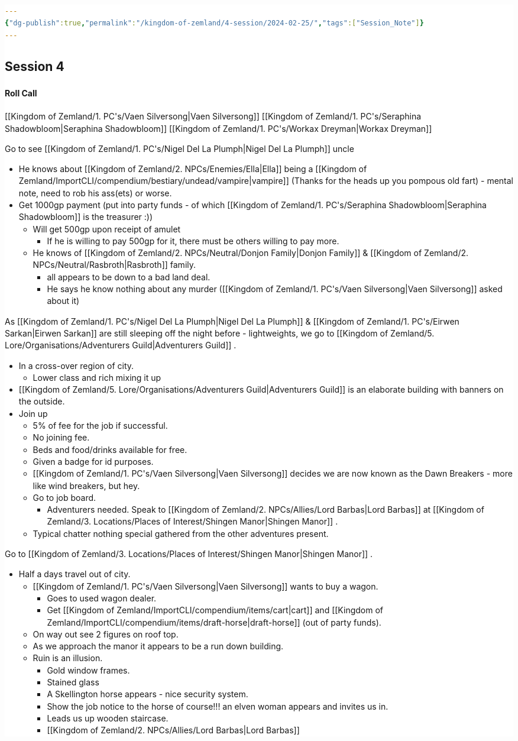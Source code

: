 ```yaml
---
{"dg-publish":true,"permalink":"/kingdom-of-zemland/4-session/2024-02-25/","tags":["Session_Note"]}
---
```





## Session 4

#### Roll Call 

[[Kingdom of Zemland/1. PC's/Vaen Silversong\|Vaen Silversong]] 
[[Kingdom of Zemland/1. PC's/Seraphina Shadowbloom\|Seraphina Shadowbloom]] 
[[Kingdom of Zemland/1. PC's/Workax Dreyman\|Workax Dreyman]] 


Go to see [[Kingdom of Zemland/1. PC's/Nigel Del La Plumph\|Nigel Del La Plumph]] uncle
- He knows about [[Kingdom of Zemland/2. NPCs/Enemies/Ella\|Ella]] being a [[Kingdom of Zemland/ImportCLI/compendium/bestiary/undead/vampire\|vampire]] (Thanks for the heads up you pompous old fart) - mental note, need to rob his ass(ets) or worse.
- Get 1000gp payment (put into party funds - of which [[Kingdom of Zemland/1. PC's/Seraphina Shadowbloom\|Seraphina Shadowbloom]] is the treasurer :))
	- Will get 500gp upon receipt of amulet
		- If he is willing to pay 500gp for it, there must be others willing to pay more.
	- He knows of [[Kingdom of Zemland/2. NPCs/Neutral/Donjon Family\|Donjon Family]] & [[Kingdom of Zemland/2. NPCs/Neutral/Rasbroth\|Rasbroth]] family.
		- all appears to be down to a bad land deal.
		- He says he know nothing about any murder ([[Kingdom of Zemland/1. PC's/Vaen Silversong\|Vaen Silversong]]  asked about it)

As [[Kingdom of Zemland/1. PC's/Nigel Del La Plumph\|Nigel Del La Plumph]] & [[Kingdom of Zemland/1. PC's/Eirwen Sarkan\|Eirwen Sarkan]] are still sleeping off the night before - lightweights, we go to [[Kingdom of Zemland/5. Lore/Organisations/Adventurers Guild\|Adventurers Guild]] .
- In a cross-over region of city.
	- Lower class and rich mixing it up
- [[Kingdom of Zemland/5. Lore/Organisations/Adventurers Guild\|Adventurers Guild]]  is an elaborate building with banners on the outside.
- Join up
	- 5% of fee for the job if successful.
	- No joining fee.
	- Beds and food/drinks available for free.
	- Given a badge for id purposes.
	- [[Kingdom of Zemland/1. PC's/Vaen Silversong\|Vaen Silversong]] decides we are now known as the Dawn Breakers - more like wind breakers, but hey.
	- Go to job board.
		- Adventurers needed. Speak to [[Kingdom of Zemland/2. NPCs/Allies/Lord Barbas\|Lord Barbas]]  at [[Kingdom of Zemland/3. Locations/Places of Interest/Shingen Manor\|Shingen Manor]] .
	- Typical chatter nothing special gathered from the other adventures present.

Go to [[Kingdom of Zemland/3. Locations/Places of Interest/Shingen Manor\|Shingen Manor]] .
- Half a days travel out of city.
	- [[Kingdom of Zemland/1. PC's/Vaen Silversong\|Vaen Silversong]] wants to buy a wagon.
		- Goes to used wagon dealer.
		- Get [[Kingdom of Zemland/ImportCLI/compendium/items/cart\|cart]] and [[Kingdom of Zemland/ImportCLI/compendium/items/draft-horse\|draft-horse]]  (out of party funds).
	- On way out see 2 figures on roof top.
	- As we approach the manor it appears to be a run down building.
	- Ruin is an illusion.
		- Gold window frames.
		- Stained glass
		- A Skellington horse appears - nice security system.
		- Show the job notice to the horse of course!!!  an elven woman appears and invites us in.
		- Leads us up wooden staircase.
		- [[Kingdom of Zemland/2. NPCs/Allies/Lord Barbas\|Lord Barbas]] 